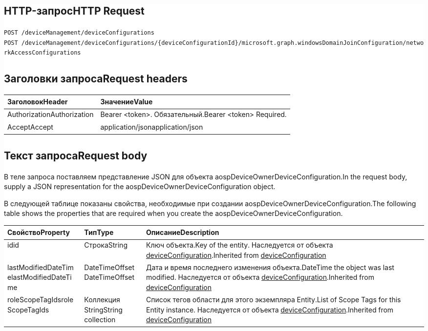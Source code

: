 ## <a name="http-request"></a><span data-ttu-id="9372b-119">HTTP-запрос</span><span class="sxs-lookup"><span data-stu-id="9372b-119">HTTP Request</span></span>

``` http
POST /deviceManagement/deviceConfigurations
POST /deviceManagement/deviceConfigurations/{deviceConfigurationId}/microsoft.graph.windowsDomainJoinConfiguration/networkAccessConfigurations
```

## <a name="request-headers"></a><span data-ttu-id="9372b-120">Заголовки запроса</span><span class="sxs-lookup"><span data-stu-id="9372b-120">Request headers</span></span>
|<span data-ttu-id="9372b-121">Заголовок</span><span class="sxs-lookup"><span data-stu-id="9372b-121">Header</span></span>|<span data-ttu-id="9372b-122">Значение</span><span class="sxs-lookup"><span data-stu-id="9372b-122">Value</span></span>|
|:---|:---|
|<span data-ttu-id="9372b-123">Authorization</span><span class="sxs-lookup"><span data-stu-id="9372b-123">Authorization</span></span>|<span data-ttu-id="9372b-124">Bearer &lt;token&gt;. Обязательный.</span><span class="sxs-lookup"><span data-stu-id="9372b-124">Bearer &lt;token&gt; Required.</span></span>|
|<span data-ttu-id="9372b-125">Accept</span><span class="sxs-lookup"><span data-stu-id="9372b-125">Accept</span></span>|<span data-ttu-id="9372b-126">application/json</span><span class="sxs-lookup"><span data-stu-id="9372b-126">application/json</span></span>|

## <a name="request-body"></a><span data-ttu-id="9372b-127">Текст запроса</span><span class="sxs-lookup"><span data-stu-id="9372b-127">Request body</span></span>
<span data-ttu-id="9372b-128">В теле запроса поставляем представление JSON для объекта aospDeviceOwnerDeviceConfiguration.</span><span class="sxs-lookup"><span data-stu-id="9372b-128">In the request body, supply a JSON representation for the aospDeviceOwnerDeviceConfiguration object.</span></span>

<span data-ttu-id="9372b-129">В следующей таблице показаны свойства, необходимые при создании aospDeviceOwnerDeviceConfiguration.</span><span class="sxs-lookup"><span data-stu-id="9372b-129">The following table shows the properties that are required when you create the aospDeviceOwnerDeviceConfiguration.</span></span>

|<span data-ttu-id="9372b-130">Свойство</span><span class="sxs-lookup"><span data-stu-id="9372b-130">Property</span></span>|<span data-ttu-id="9372b-131">Тип</span><span class="sxs-lookup"><span data-stu-id="9372b-131">Type</span></span>|<span data-ttu-id="9372b-132">Описание</span><span class="sxs-lookup"><span data-stu-id="9372b-132">Description</span></span>|
|:---|:---|:---|
|<span data-ttu-id="9372b-133">id</span><span class="sxs-lookup"><span data-stu-id="9372b-133">id</span></span>|<span data-ttu-id="9372b-134">Строка</span><span class="sxs-lookup"><span data-stu-id="9372b-134">String</span></span>|<span data-ttu-id="9372b-135">Ключ объекта.</span><span class="sxs-lookup"><span data-stu-id="9372b-135">Key of the entity.</span></span> <span data-ttu-id="9372b-136">Наследуется от объекта [deviceConfiguration](../resources/intune-shared-deviceconfiguration.md).</span><span class="sxs-lookup"><span data-stu-id="9372b-136">Inherited from [deviceConfiguration](../resources/intune-shared-deviceconfiguration.md)</span></span>|
|<span data-ttu-id="9372b-137">lastModifiedDateTime</span><span class="sxs-lookup"><span data-stu-id="9372b-137">lastModifiedDateTime</span></span>|<span data-ttu-id="9372b-138">DateTimeOffset</span><span class="sxs-lookup"><span data-stu-id="9372b-138">DateTimeOffset</span></span>|<span data-ttu-id="9372b-139">Дата и время последнего изменения объекта.</span><span class="sxs-lookup"><span data-stu-id="9372b-139">DateTime the object was last modified.</span></span> <span data-ttu-id="9372b-140">Наследуется от объекта [deviceConfiguration](../resources/intune-shared-deviceconfiguration.md).</span><span class="sxs-lookup"><span data-stu-id="9372b-140">Inherited from [deviceConfiguration](../resources/intune-shared-deviceconfiguration.md)</span></span>|
|<span data-ttu-id="9372b-141">roleScopeTagIds</span><span class="sxs-lookup"><span data-stu-id="9372b-141">roleScopeTagIds</span></span>|<span data-ttu-id="9372b-142">Коллекция String</span><span class="sxs-lookup"><span data-stu-id="9372b-142">String collection</span></span>|<span data-ttu-id="9372b-143">Список тегов области для этого экземпляра Entity.</span><span class="sxs-lookup"><span data-stu-id="9372b-143">List of Scope Tags for this Entity instance.</span></span> <span data-ttu-id="9372b-144">Наследуется от объекта [deviceConfiguration](../resources/intune-shared-deviceconfiguration.md).</span><span class="sxs-lookup"><span data-stu-id="9372b-144">Inherited from [deviceConfiguration](../resources/intune-shared-deviceconfiguration.md)</span></span>|